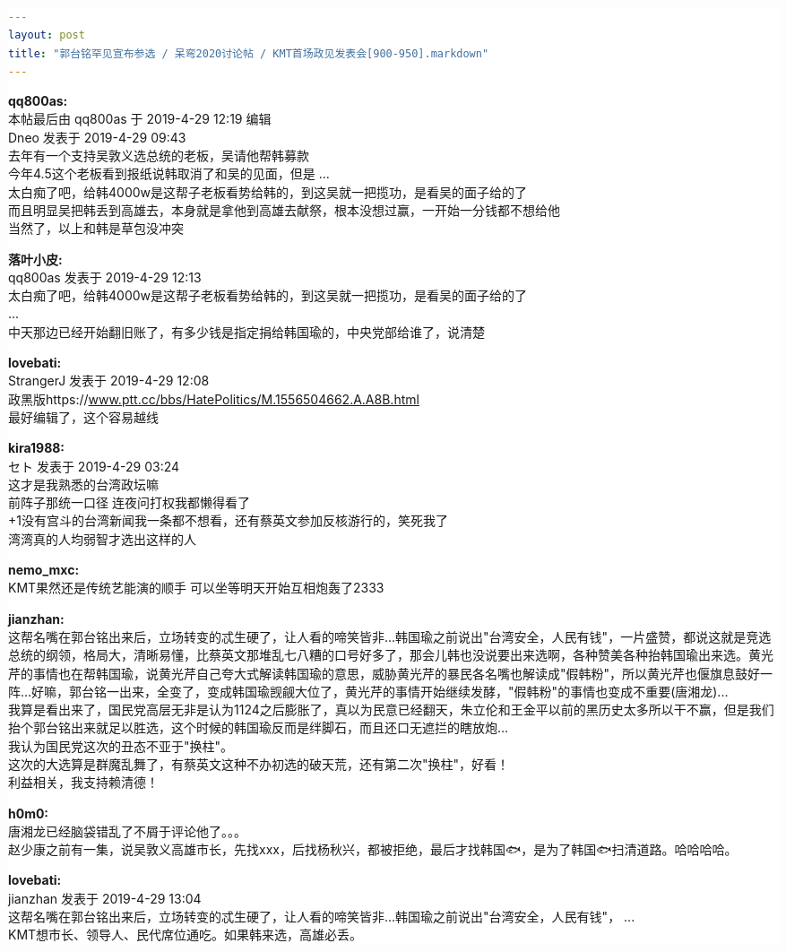 ```yaml
---
layout: post
title: "郭台铭罕见宣布参选 / 呆弯2020讨论帖 / KMT首场政见发表会[900-950].markdown"
---
```

**qq800as:**  
本帖最后由 qq800as 于 2019-4-29 12:19 编辑  
Dneo 发表于 2019-4-29 09:43  
去年有一个支持吴敦义选总统的老板，吴请他帮韩募款  
今年4.5这个老板看到报纸说韩取消了和吴的见面，但是 ...  
太白痴了吧，给韩4000w是这帮子老板看势给韩的，到这吴就一把揽功，是看吴的面子给的了  
而且明显吴把韩丢到高雄去，本身就是拿他到高雄去献祭，根本没想过赢，一开始一分钱都不想给他  
当然了，以上和韩是草包没冲突  

**落叶小皮:**  
qq800as 发表于 2019-4-29 12:13  
太白痴了吧，给韩4000w是这帮子老板看势给韩的，到这吴就一把揽功，是看吴的面子给的了  
...  
中天那边已经开始翻旧账了，有多少钱是指定捐给韩国瑜的，中央党部给谁了，说清楚  

**lovebati:**  
StrangerJ 发表于 2019-4-29 12:08  
政黑版https://www.ptt.cc/bbs/HatePolitics/M.1556504662.A.A8B.html  
最好编辑了，这个容易越线  

**kira1988:**  
セト 发表于 2019-4-29 03:24  
这才是我熟悉的台湾政坛嘛  
前阵子那统一口径 连夜问打权我都懒得看了  
+1没有宫斗的台湾新闻我一条都不想看，还有蔡英文参加反核游行的，笑死我了  
湾湾真的人均弱智才选出这样的人  

**nemo_mxc:**  
KMT果然还是传统艺能演的顺手 可以坐等明天开始互相炮轰了2333  

**jianzhan:**  
这帮名嘴在郭台铭出来后，立场转变的忒生硬了，让人看的啼笑皆非...韩国瑜之前说出"台湾安全，人民有钱"，一片盛赞，都说这就是竞选总统的纲领，格局大，清晰易懂，比蔡英文那堆乱七八糟的口号好多了，那会儿韩也没说要出来选啊，各种赞美各种抬韩国瑜出来选。黄光芹的事情也在帮韩国瑜，说黄光芹自己夸大式解读韩国瑜的意思，威胁黄光芹的暴民各名嘴也解读成"假韩粉"，所以黄光芹也偃旗息鼓好一阵...好嘛，郭台铭一出来，全变了，变成韩国瑜觊觎大位了，黄光芹的事情开始继续发酵，"假韩粉"的事情也变成不重要(唐湘龙)...  
我算是看出来了，国民党高层无非是认为1124之后膨胀了，真以为民意已经翻天，朱立伦和王金平以前的黑历史太多所以干不赢，但是我们抬个郭台铭出来就足以胜选，这个时候的韩国瑜反而是绊脚石，而且还口无遮拦的瞎放炮...  
我认为国民党这次的丑态不亚于"换柱"。  
这次的大选算是群魔乱舞了，有蔡英文这种不办初选的破天荒，还有第二次"换柱"，好看！  
利益相关，我支持赖清德！  

**h0m0:**  
唐湘龙已经脑袋错乱了不屑于评论他了。。。  
赵少康之前有一集，说吴敦义高雄市长，先找xxx，后找杨秋兴，都被拒绝，最后才找韩国🐟，是为了韩国🐟扫清道路。哈哈哈哈。  

**lovebati:**  
jianzhan 发表于 2019-4-29 13:04  
这帮名嘴在郭台铭出来后，立场转变的忒生硬了，让人看的啼笑皆非...韩国瑜之前说出"台湾安全，人民有钱"， ...  
KMT想市长、领导人、民代席位通吃。如果韩来选，高雄必丢。  
